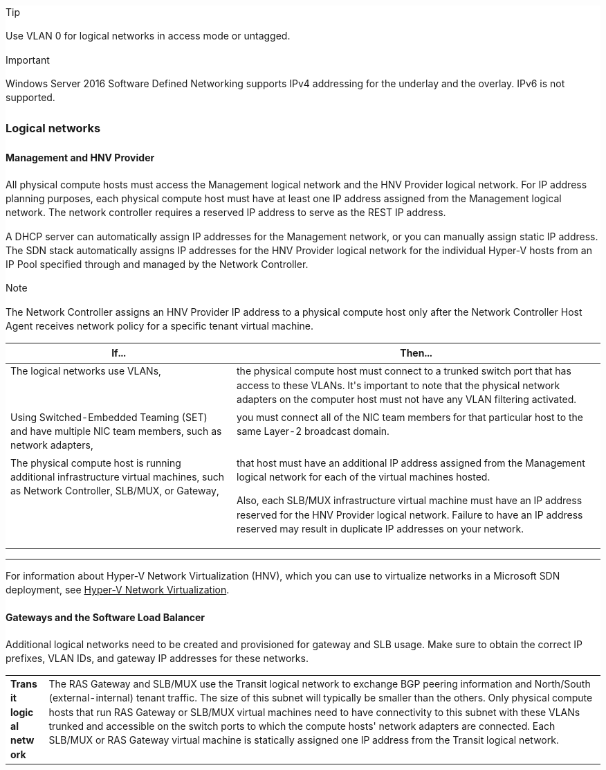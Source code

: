>[!TIP]
>Use VLAN 0 for logical networks in access mode or untagged. 

>[!IMPORTANT]
>Windows Server 2016 Software Defined Networking supports IPv4 addressing for the underlay and the overlay. IPv6 is not supported.

### Logical networks

#### Management and HNV Provider 

All physical compute hosts must access the Management logical network and the HNV Provider logical network.  For IP address planning purposes, each physical compute host must have at least one IP address assigned from the Management logical network. The network controller requires a reserved IP address to serve as the REST IP address. 

A DHCP server can automatically assign IP addresses for the Management network, or you can manually assign static IP address. The SDN stack automatically assigns IP addresses for the HNV Provider logical network for the individual Hyper-V hosts from an IP Pool specified through and managed by the Network Controller. 

>[!NOTE]
>The Network Controller assigns an HNV Provider IP address to a physical compute host only after the Network Controller Host Agent receives network policy for a specific tenant virtual machine. 


|                                                               If...                                                               |                                                                                                                                                                          Then...                                                                                                                                                                           |
|-----------------------------------------------------------------------------------------------------------------------------------|------------------------------------------------------------------------------------------------------------------------------------------------------------------------------------------------------------------------------------------------------------------------------------------------------------------------------------------------------------|
|                                                  The logical networks use VLANs,                                                  |                                                                 the physical compute host must connect to a trunked switch port that has access to these VLANs. It's important to note that the physical network adapters on the computer host must not have any VLAN filtering activated.                                                                 |
|                Using Switched-Embedded Teaming (SET) and have multiple NIC team members, such as network adapters,                |                                                                                                                        you must connect all of the NIC team members for that particular host to the same Layer-2 broadcast domain.                                                                                                                         |
| The physical compute host is running additional infrastructure virtual machines, such as Network Controller, SLB/MUX, or Gateway, | that host must have an additional IP address assigned from the Management logical network for each of the virtual machines hosted.<p>Also, each SLB/MUX infrastructure virtual machine must have an IP address reserved for the HNV Provider logical network. Failure to have an IP address reserved may result in duplicate IP addresses on your network. |

---

For information about Hyper-V Network Virtualization (HNV), which you can use to virtualize networks in a Microsoft SDN deployment, see [Hyper-V Network Virtualization](../technologies/hyper-v-network-virtualization/Hyper-V-Network-Virtualization.md).  



#### Gateways and the Software Load Balancer

Additional logical networks need to be created and provisioned for gateway and SLB usage. Make sure to obtain the correct IP prefixes, VLAN IDs, and gateway IP addresses for these networks.


|                                 |                                                                                                                                                                                                                                                                                                                                                                                                                                                                                                                                                                                          |
|---------------------------------|------------------------------------------------------------------------------------------------------------------------------------------------------------------------------------------------------------------------------------------------------------------------------------------------------------------------------------------------------------------------------------------------------------------------------------------------------------------------------------------------------------------------------------------------------------------------------------------|
|   **Transit logical network**   | The RAS Gateway and SLB/MUX use the Transit logical network to exchange BGP peering information and North/South (external-internal) tenant traffic. The size of this subnet will typically be smaller than the others. Only physical compute hosts that run RAS Gateway or SLB/MUX virtual machines need to have connectivity to this subnet with these VLANs trunked and accessible on the switch ports to which the compute hosts' network adapters are connected. Each SLB/MUX or RAS Gateway virtual machine is statically assigned one IP address from the Transit logical network. |